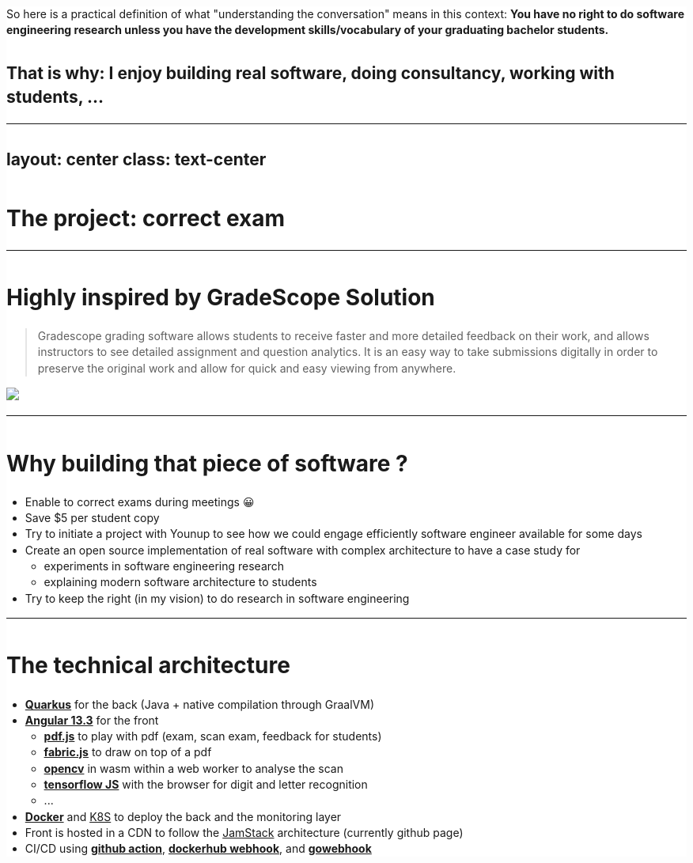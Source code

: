 So here is a practical definition of what "understanding the conversation" means in this context: **You have no right to do software engineering research unless you have the development skills/vocabulary of your graduating bachelor students.**

## That is why: I enjoy building real software, doing consultancy, working with students, ...

---
layout: center
class: text-center
---

# The project: correct exam


---

# Highly inspired by GradeScope Solution

> Gradescope grading software allows students to receive faster and more detailed feedback on their work, and allows instructors to see detailed assignment and question analytics. It is an easy way to take submissions digitally in order to preserve the original work and allow for quick and easy viewing from anywhere.

<img src="https://files.helpdocs.io/u7xiir5ze4/articles/5uxa8ht1a2/1592940278603/grading-page-overview.png" class="absolute left-200px rounded shadow" style="width:60%;"/>



---

# Why building that piece of software ?

- Enable to correct exams during meetings 😀
- Save $5 per student copy
- Try to initiate a project with Younup to see how we could engage efficiently software engineer available for some days
- Create an open source implementation of real software with complex architecture to have a case study for
  - experiments in software engineering research
  - explaining modern software architecture to students
- Try to keep the right (in my vision) to do research in software engineering

---

# The technical architecture

- [**Quarkus**](https://quarkus.io/) for the back (Java + native compilation through GraalVM)
- [**Angular 13.3**](https://angular.io/) for the front
  - [**pdf.js**](https://mozilla.github.io/pdf.js/) to play with pdf (exam, scan exam, feedback for students)
  - [**fabric.js**](http://fabricjs.com/) to draw on top of a pdf
  - [**opencv**](https://opencv.org/) in wasm within a web worker to analyse the scan
  - [**tensorflow JS**](https://www.tensorflow.org/js) with the browser for digit and letter recognition
  - ...
- [**Docker**](https://www.docker.com/) and [K8S](https://kubernetes.io) to deploy the back and the monitoring layer
- Front is hosted in a CDN to follow the [JamStack](https://jamstack.org/) architecture (currently github page)
- CI/CD using [**github action**](https://github.com/features/actions), [**dockerhub webhook**](https://docs.docker.com/docker-hub/webhooks/), and [**gowebhook**](https://github.com/adnanh/webhook)